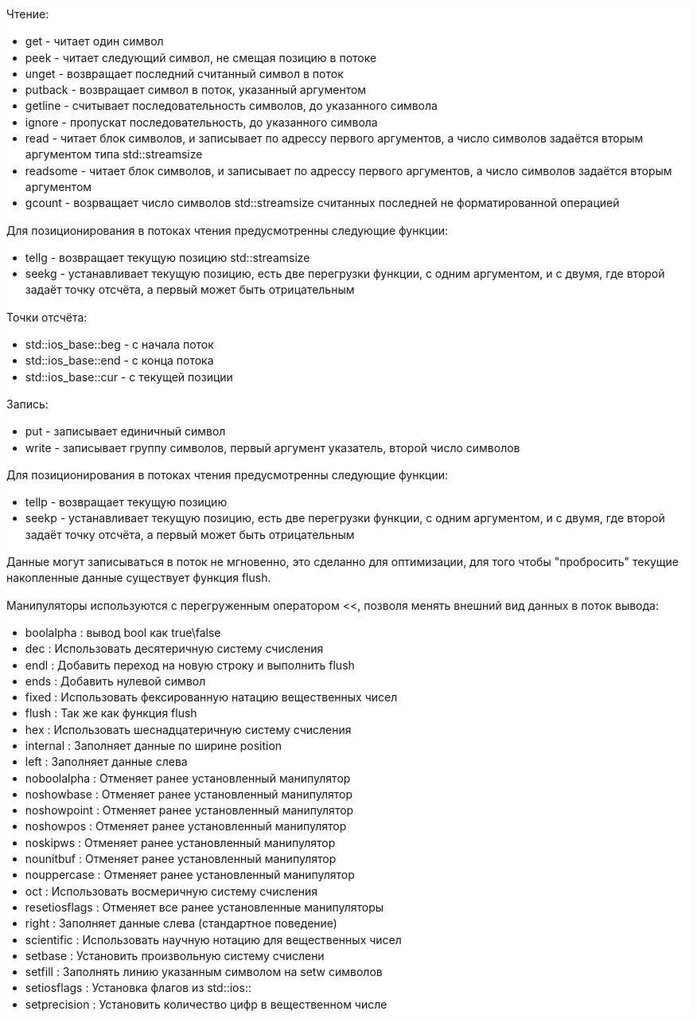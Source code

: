 Чтение:

* get - читает один символ
* peek - читает следующий символ, не смещая позицию в потоке
* unget - возвращает последний считанный символ в поток
* putback - возвращает символ в поток, указанный аргументом
* getline - считывает последовательность символов, до указанного символа
* ignore - пропускат последовательность, до указанного символа
* read - читает блок символов, и записывает по адрессу первого аргументов, а число символов задаётся вторым аргументом типа std::streamsize
* readsome - читает блок символов, и записывает по адрессу первого аргументов, а число символов задаётся вторым аргументом
* gcount - возрващает число символов std::streamsize считанных последней не форматированной операцией

Для позиционирования в потоках чтения предусмотренны следующие функции:

* tellg - возвращает текущую позицию std::streamsize
* seekg - устанавливает текущую позицию, есть две перегрузки функции, с одним аргументом, и с двумя, где второй задаёт точку отсчёта, а первый может быть отрицательным

Точки отсчёта:

+ std::ios_base::beg - с начала поток
+ std::ios_base::end - с конца потока
+ std::ios_base::cur - с текущей позиции

Запись:

+ put - записывает единичный символ
+ write - записывает группу символов, первый аргумент указатель, второй число символов 

Для позиционирования в потоках чтения предусмотренны следующие функции:

* tellp - возвращает текущую позицию
* seekp - устанавливает текущую позицию, есть две перегрузки функции, с одним аргументом, и с двумя, где второй задаёт точку отсчёта, а первый может быть отрицательным

Данные могут записываться в поток не мгновенно, это сделанно для оптимизации, для того чтобы "пробросить" текущие накопленные данные существует функция flush.


Манипуляторы используются с перегруженным оператором <<, позволя менять внешний вид данных в поток вывода:

* boolalpha :	вывод bool как true\false 
* dec :	Использовать десятеричную систему счисления 
* endl :	Добавить переход на новую строку и выполнить flush 
* ends :	Добавить нулевой символ 
* fixed :	Использовать фексированную натацию вещественных чисел 
* flush :	Так же как функция flush 
* hex :	Использовать шеснадцатеричную систему счисления
* internal :	Заполняет данные по ширине position 
* left :	 Заполняет данные слева
* noboolalpha :	Отменяет ранее установленный манипулятор
* noshowbase :	Отменяет ранее установленный манипулятор 
* noshowpoint :	Отменяет ранее установленный манипулятор
* noshowpos :	Отменяет ранее установленный манипулятор
* noskipws :	Отменяет ранее установленный манипулятор
* nounitbuf :	Отменяет ранее установленный манипулятор 
* nouppercase :	Отменяет ранее установленный манипулятор
* oct :	Использовать восмеричную систему счисления 
* resetiosflags :	Отменяет все ранее установленные манипуляторы
* right :	Заполняет данные слева (стандартное поведение)
* scientific :	Использовать научную нотацию для вещественных чисел
* setbase :	Установить произвольную систему счислени 
* setfill :	Заполнять линию указанным символом на setw символов 
* setiosflags :	Установка флагов из std::ios::
* setprecision :	Установить количество цифр в вещественном числе 